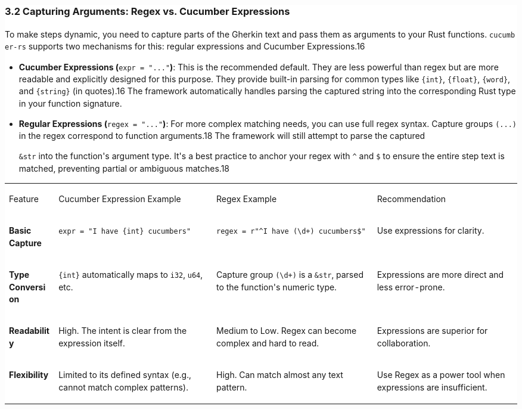 ### 3.2 Capturing Arguments: Regex vs. Cucumber Expressions

To make steps dynamic, you need to capture parts of the Gherkin text and pass them as arguments to your Rust functions. `cucumber-rs` supports two mechanisms for this: regular expressions and Cucumber Expressions.16

- **Cucumber Expressions (**`expr = "..."`**)**: This is the recommended default. They are less powerful than regex but are more readable and explicitly designed for this purpose. They provide built-in parsing for common types like `{int}`, `{float}`, `{word}`, and `{string}` (in quotes).16 The framework automatically handles parsing the captured string into the corresponding Rust type in your function signature.

- **Regular Expressions (**`regex = "..."`**)**: For more complex matching needs, you can use full regex syntax. Capture groups `(...)` in the regex correspond to function arguments.18 The framework will still attempt to parse the captured

  `&str` into the function's argument type. It's a best practice to anchor your regex with `^` and `$` to ensure the entire step text is matched, preventing partial or ambiguous matches.18

<table class="not-prose border-collapse table-auto w-full" style="min-width: 100px">
<colgroup><col style="min-width: 25px"><col style="min-width: 25px"><col style="min-width: 25px"><col style="min-width: 25px"></colgroup><tbody><tr><td class="border border-neutral-300 dark:border-neutral-600 p-1.5" colspan="1" rowspan="1"><p>Feature</p></td><td class="border border-neutral-300 dark:border-neutral-600 p-1.5" colspan="1" rowspan="1"><p>Cucumber Expression Example</p></td><td class="border border-neutral-300 dark:border-neutral-600 p-1.5" colspan="1" rowspan="1"><p>Regex Example</p></td><td class="border border-neutral-300 dark:border-neutral-600 p-1.5" colspan="1" rowspan="1"><p>Recommendation</p></td></tr><tr><td class="border border-neutral-300 dark:border-neutral-600 p-1.5" colspan="1" rowspan="1"><p><strong>Basic Capture</strong></p></td><td class="border border-neutral-300 dark:border-neutral-600 p-1.5" colspan="1" rowspan="1"><p><code class="code-inline">expr = "I have {int} cucumbers"</code></p></td><td class="border border-neutral-300 dark:border-neutral-600 p-1.5" colspan="1" rowspan="1"><p><code class="code-inline">regex = r"^I have (\d+) cucumbers$"</code></p></td><td class="border border-neutral-300 dark:border-neutral-600 p-1.5" colspan="1" rowspan="1"><p>Use expressions for clarity.</p></td></tr><tr><td class="border border-neutral-300 dark:border-neutral-600 p-1.5" colspan="1" rowspan="1"><p><strong>Type Conversion</strong></p></td><td class="border border-neutral-300 dark:border-neutral-600 p-1.5" colspan="1" rowspan="1"><p><code class="code-inline">{int}</code> automatically maps to <code class="code-inline">i32</code>, <code class="code-inline">u64</code>, etc.</p></td><td class="border border-neutral-300 dark:border-neutral-600 p-1.5" colspan="1" rowspan="1"><p>Capture group <code class="code-inline">(\d+)</code> is a <code class="code-inline">&amp;str</code>, parsed to the function's numeric type.</p></td><td class="border border-neutral-300 dark:border-neutral-600 p-1.5" colspan="1" rowspan="1"><p>Expressions are more direct and less error-prone.</p></td></tr><tr><td class="border border-neutral-300 dark:border-neutral-600 p-1.5" colspan="1" rowspan="1"><p><strong>Readability</strong></p></td><td class="border border-neutral-300 dark:border-neutral-600 p-1.5" colspan="1" rowspan="1"><p>High. The intent is clear from the expression itself.</p></td><td class="border border-neutral-300 dark:border-neutral-600 p-1.5" colspan="1" rowspan="1"><p>Medium to Low. Regex can become complex and hard to read.</p></td><td class="border border-neutral-300 dark:border-neutral-600 p-1.5" colspan="1" rowspan="1"><p>Expressions are superior for collaboration.</p></td></tr><tr><td class="border border-neutral-300 dark:border-neutral-600 p-1.5" colspan="1" rowspan="1"><p><strong>Flexibility</strong></p></td><td class="border border-neutral-300 dark:border-neutral-600 p-1.5" colspan="1" rowspan="1"><p>Limited to its defined syntax (e.g., cannot match complex patterns).</p></td><td class="border border-neutral-300 dark:border-neutral-600 p-1.5" colspan="1" rowspan="1"><p>High. Can match almost any text pattern.</p></td><td class="border border-neutral-300 dark:border-neutral-600 p-1.5" colspan="1" rowspan="1"><p>Use Regex as a power tool when expressions are insufficient.</p></td></tr></tbody>
</table>
